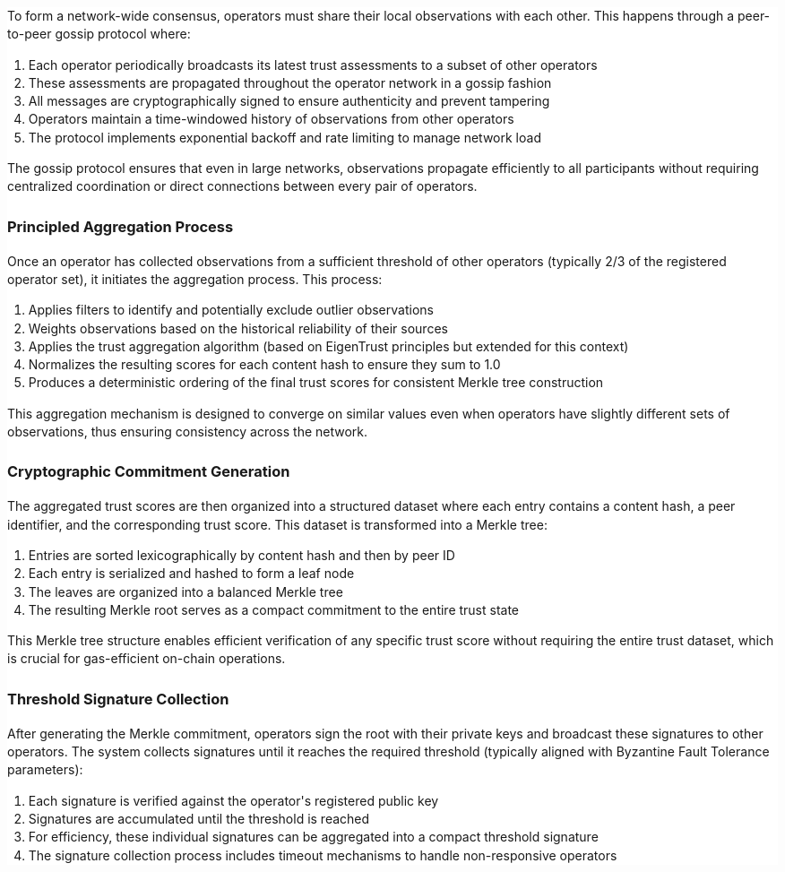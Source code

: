 To form a network-wide consensus, operators must share their local observations with each other. This happens through a peer-to-peer gossip protocol where:

1. Each operator periodically broadcasts its latest trust assessments to a subset of other operators
2. These assessments are propagated throughout the operator network in a gossip fashion
3. All messages are cryptographically signed to ensure authenticity and prevent tampering
4. Operators maintain a time-windowed history of observations from other operators
5. The protocol implements exponential backoff and rate limiting to manage network load

The gossip protocol ensures that even in large networks, observations propagate efficiently to all participants without requiring centralized coordination or direct connections between every pair of operators.

### Principled Aggregation Process

Once an operator has collected observations from a sufficient threshold of other operators (typically 2/3 of the registered operator set), it initiates the aggregation process. This process:

1. Applies filters to identify and potentially exclude outlier observations
2. Weights observations based on the historical reliability of their sources
3. Applies the trust aggregation algorithm (based on EigenTrust principles but extended for this context)
4. Normalizes the resulting scores for each content hash to ensure they sum to 1.0
5. Produces a deterministic ordering of the final trust scores for consistent Merkle tree construction

This aggregation mechanism is designed to converge on similar values even when operators have slightly different sets of observations, thus ensuring consistency across the network.

### Cryptographic Commitment Generation

The aggregated trust scores are then organized into a structured dataset where each entry contains a content hash, a peer identifier, and the corresponding trust score. This dataset is transformed into a Merkle tree:

1. Entries are sorted lexicographically by content hash and then by peer ID
2. Each entry is serialized and hashed to form a leaf node
3. The leaves are organized into a balanced Merkle tree
4. The resulting Merkle root serves as a compact commitment to the entire trust state

This Merkle tree structure enables efficient verification of any specific trust score without requiring the entire trust dataset, which is crucial for gas-efficient on-chain operations.

### Threshold Signature Collection

After generating the Merkle commitment, operators sign the root with their private keys and broadcast these signatures to other operators. The system collects signatures until it reaches the required threshold (typically aligned with Byzantine Fault Tolerance parameters):

1. Each signature is verified against the operator's registered public key
2. Signatures are accumulated until the threshold is reached
3. For efficiency, these individual signatures can be aggregated into a compact threshold signature
4. The signature collection process includes timeout mechanisms to handle non-responsive operators
